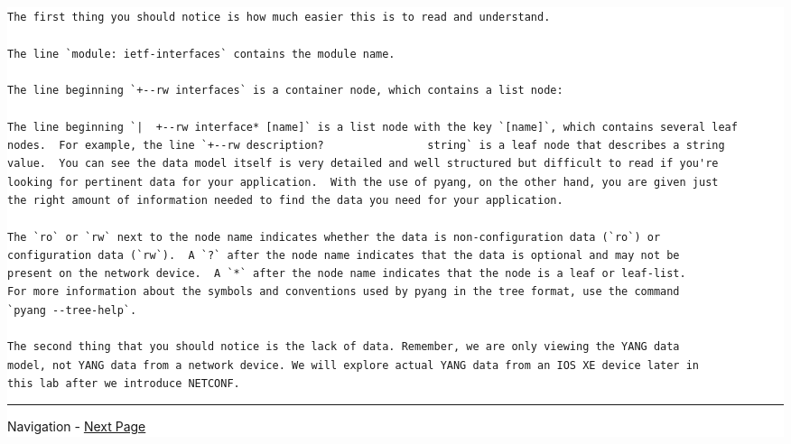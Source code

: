     The first thing you should notice is how much easier this is to read and understand.
    
    The line `module: ietf-interfaces` contains the module name.
    
    The line beginning `+--rw interfaces` is a container node, which contains a list node:
    
    The line beginning `|  +--rw interface* [name]` is a list node with the key `[name]`, which contains several leaf
    nodes.  For example, the line `+--rw description?                string` is a leaf node that describes a string
    value.  You can see the data model itself is very detailed and well structured but difficult to read if you're 
    looking for pertinent data for your application.  With the use of pyang, on the other hand, you are given just 
    the right amount of information needed to find the data you need for your application.
            
    The `ro` or `rw` next to the node name indicates whether the data is non-configuration data (`ro`) or 
    configuration data (`rw`).  A `?` after the node name indicates that the data is optional and may not be 
    present on the network device.  A `*` after the node name indicates that the node is a leaf or leaf-list.
    For more information about the symbols and conventions used by pyang in the tree format, use the command 
    `pyang --tree-help`.
            
    The second thing that you should notice is the lack of data. Remember, we are only viewing the YANG data 
    model, not YANG data from a network device. We will explore actual YANG data from an IOS XE device later in 
    this lab after we introduce NETCONF.

---

Navigation - [Next Page](LTRDEV-1100-Guide-03d.md)
